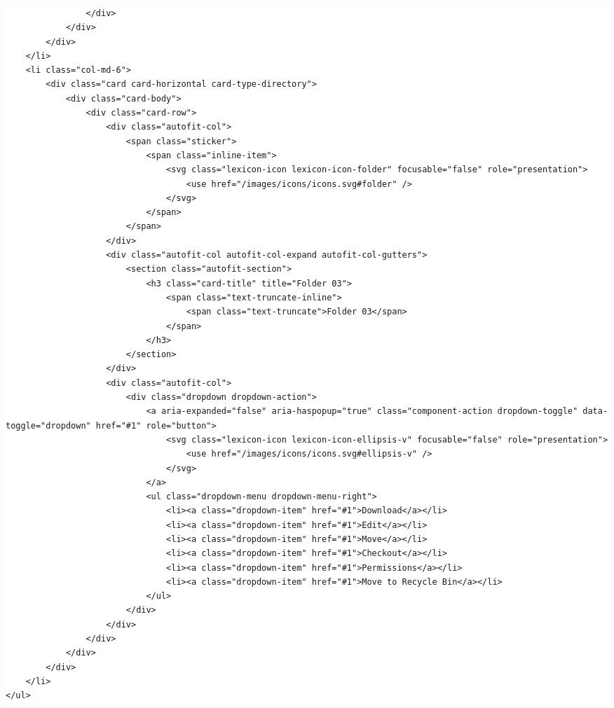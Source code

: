 					</div>
				</div>
			</div>
		</li>
		<li class="col-md-6">
			<div class="card card-horizontal card-type-directory">
				<div class="card-body">
					<div class="card-row">
						<div class="autofit-col">
							<span class="sticker">
								<span class="inline-item">
									<svg class="lexicon-icon lexicon-icon-folder" focusable="false" role="presentation">
										<use href="/images/icons/icons.svg#folder" />
									</svg>
								</span>
							</span>
						</div>
						<div class="autofit-col autofit-col-expand autofit-col-gutters">
							<section class="autofit-section">
								<h3 class="card-title" title="Folder 03">
									<span class="text-truncate-inline">
										<span class="text-truncate">Folder 03</span>
									</span>
								</h3>
							</section>
						</div>
						<div class="autofit-col">
							<div class="dropdown dropdown-action">
								<a aria-expanded="false" aria-haspopup="true" class="component-action dropdown-toggle" data-toggle="dropdown" href="#1" role="button">
									<svg class="lexicon-icon lexicon-icon-ellipsis-v" focusable="false" role="presentation">
										<use href="/images/icons/icons.svg#ellipsis-v" />
									</svg>
								</a>
								<ul class="dropdown-menu dropdown-menu-right">
									<li><a class="dropdown-item" href="#1">Download</a></li>
									<li><a class="dropdown-item" href="#1">Edit</a></li>
									<li><a class="dropdown-item" href="#1">Move</a></li>
									<li><a class="dropdown-item" href="#1">Checkout</a></li>
									<li><a class="dropdown-item" href="#1">Permissions</a></li>
									<li><a class="dropdown-item" href="#1">Move to Recycle Bin</a></li>
								</ul>
							</div>
						</div>
					</div>
				</div>
			</div>
		</li>
	</ul>
</div>
